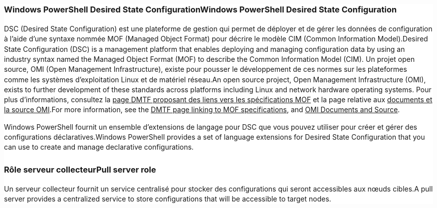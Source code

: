 ### <a name="windows-powershell-desired-state-configuration"></a><span data-ttu-id="7eaf5-130">Windows PowerShell Desired State Configuration</span><span class="sxs-lookup"><span data-stu-id="7eaf5-130">Windows PowerShell Desired State Configuration</span></span>

<span data-ttu-id="7eaf5-131">DSC (Desired State Configuration) est une plateforme de gestion qui permet de déployer et de gérer les données de configuration à l’aide d’une syntaxe nommée MOF (Managed Object Format) pour décrire le modèle CIM (Common Information Model).</span><span class="sxs-lookup"><span data-stu-id="7eaf5-131">Desired State Configuration (DSC) is a management platform that enables deploying and managing configuration data by using an industry syntax named the Managed Object Format (MOF) to describe the Common Information Model (CIM).</span></span> <span data-ttu-id="7eaf5-132">Un projet open source, OMI (Open Management Infrastructure), existe pour pousser le développement de ces normes sur les plateformes comme les systèmes d’exploitation Linux et de matériel réseau.</span><span class="sxs-lookup"><span data-stu-id="7eaf5-132">An open source project, Open Management Infrastructure (OMI), exists to further development of these standards across platforms including Linux and network hardware operating systems.</span></span> <span data-ttu-id="7eaf5-133">Pour plus d’informations, consultez la [page DMTF proposant des liens vers les spécifications MOF](https://www.dmtf.org/standards/cim) et la page relative aux [documents et la source OMI](https://collaboration.opengroup.org/omi/documents.php).</span><span class="sxs-lookup"><span data-stu-id="7eaf5-133">For more information, see the [DMTF page linking to MOF specifications](https://www.dmtf.org/standards/cim), and [OMI Documents and Source](https://collaboration.opengroup.org/omi/documents.php).</span></span>

<span data-ttu-id="7eaf5-134">Windows PowerShell fournit un ensemble d’extensions de langage pour DSC que vous pouvez utiliser pour créer et gérer des configurations déclaratives.</span><span class="sxs-lookup"><span data-stu-id="7eaf5-134">Windows PowerShell provides a set of language extensions for Desired State Configuration that you can use to create and manage declarative configurations.</span></span>

### <a name="pull-server-role"></a><span data-ttu-id="7eaf5-135">Rôle serveur collecteur</span><span class="sxs-lookup"><span data-stu-id="7eaf5-135">Pull server role</span></span>

<span data-ttu-id="7eaf5-136">Un serveur collecteur fournit un service centralisé pour stocker des configurations qui seront accessibles aux nœuds cibles.</span><span class="sxs-lookup"><span data-stu-id="7eaf5-136">A pull server provides a centralized service to store configurations that will be accessible to target nodes.</span></span>
